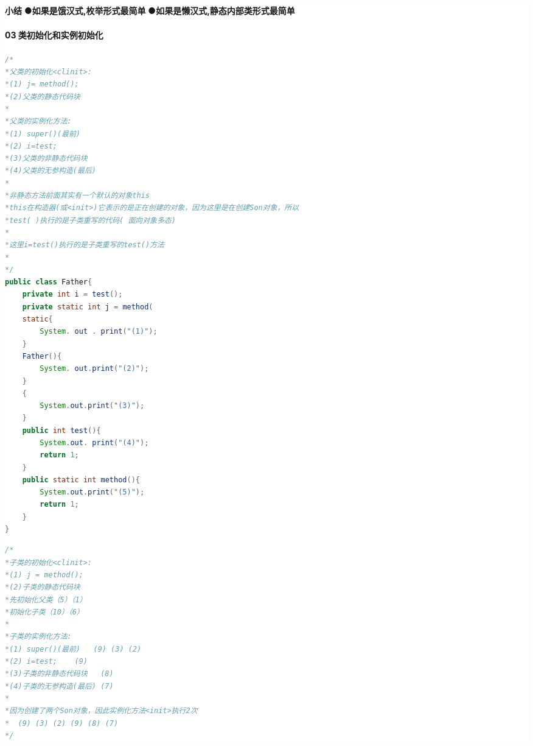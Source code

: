 **小结**
**●如果是饿汉式,枚举形式最简单**
**●如果是懒汉式,静态内部类形式最简单**

#### 03 类初始化和实例初始化

```java
/*
*父类的初始化<clinit>:
*(1) j= method();
*(2)父类的静态代码块
*
*父类的实例化方法:
*(1) super()(最前)
*(2) i=test;
*(3)父类的非静态代码块
*(4)父类的无参构造(最后)
*
*非静态方法前面其实有一个默认的对象this
*this在构造器(或<init>)它表示的是正在创建的对象，因为这里是在创建Son对象，所以
*test( )执行的是子类重写的代码( 面向对象多态)
*
*这里i=test()执行的是子类重写的test()方法
*
*/
public class Father{
    private int i = test();
    private static int j = method(
    static{
    	System. out . print("(1)");
    }
    Father(){
    	System. out.print("(2)");
    }
    {
    	System.out.print("(3)");
    }
    public int test(){
   		System.out. print("(4)");
   		return 1;
   	}
    public static int method(){
   		System.out.print("(5)");
    	return 1;
    }
}
```

```java
/*
*子类的初始化<clinit>:
*(1) j = method();
*(2)子类的静态代码块
*先初始化父类（5）（1）
*初始化子类（10）（6）
*
*子类的实例化方法:
*(1) super()(最前)   (9) (3) (2)
*(2) i=test; 	(9)
*(3)子类的非静态代码块	(8)
*(4)子类的无参构造(最后)	(7)
*
*因为创建了两个Son对象，因此实例化方法<init>执行2次
*  (9) (3) (2) (9) (8) (7)
*/
```